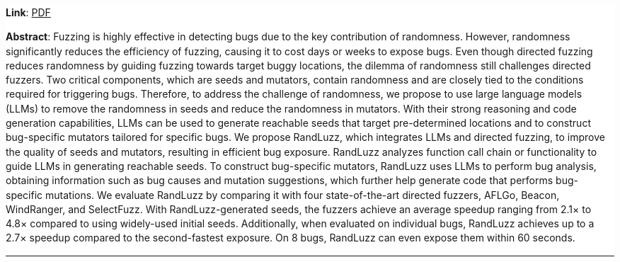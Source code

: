**Link**: [PDF](https://arxiv.org/pdf/2507.22065)  

**Abstract**: Fuzzing is highly effective in detecting bugs due to the key contribution of randomness. However, randomness significantly reduces the efficiency of fuzzing, causing it to cost days or weeks to expose bugs. Even though directed fuzzing reduces randomness by guiding fuzzing towards target buggy locations, the dilemma of randomness still challenges directed fuzzers. Two critical components, which are seeds and mutators, contain randomness and are closely tied to the conditions required for triggering bugs. Therefore, to address the challenge of randomness, we propose to use large language models (LLMs) to remove the randomness in seeds and reduce the randomness in mutators. With their strong reasoning and code generation capabilities, LLMs can be used to generate reachable seeds that target pre-determined locations and to construct bug-specific mutators tailored for specific bugs. We propose RandLuzz, which integrates LLMs and directed fuzzing, to improve the quality of seeds and mutators, resulting in efficient bug exposure. RandLuzz analyzes function call chain or functionality to guide LLMs in generating reachable seeds. To construct bug-specific mutators, RandLuzz uses LLMs to perform bug analysis, obtaining information such as bug causes and mutation suggestions, which further help generate code that performs bug-specific mutations. We evaluate RandLuzz by comparing it with four state-of-the-art directed fuzzers, AFLGo, Beacon, WindRanger, and SelectFuzz. With RandLuzz-generated seeds, the fuzzers achieve an average speedup ranging from 2.1$\times$ to 4.8$\times$ compared to using widely-used initial seeds. Additionally, when evaluated on individual bugs, RandLuzz achieves up to a 2.7$\times$ speedup compared to the second-fastest exposure. On 8 bugs, RandLuzz can even expose them within 60 seconds. 

---
